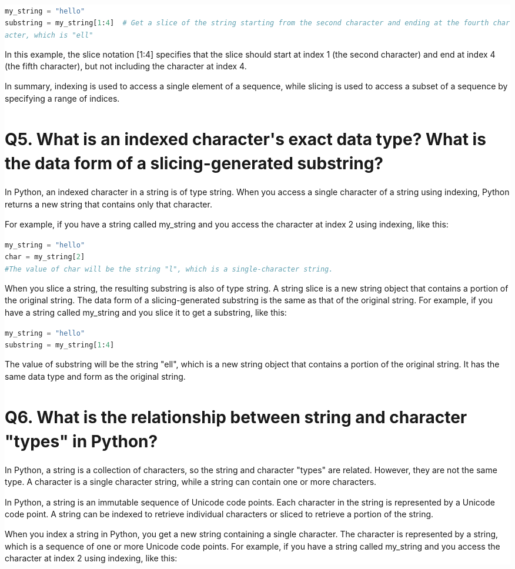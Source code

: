 
```python
my_string = "hello"
substring = my_string[1:4]  # Get a slice of the string starting from the second character and ending at the fourth character, which is "ell"
```

In this example, the slice notation [1:4] specifies that the slice should start at index 1 (the second character) and end at index 4 (the fifth character), but not including the character at index 4.

In summary, indexing is used to access a single element of a sequence, while slicing is used to access a subset of a sequence by specifying a range of indices.

# Q5. What is an indexed character&#39;s exact data type? What is the data form of a slicing-generated substring?

In Python, an indexed character in a string is of type string. When you access a single character of a string using indexing, Python returns a new string that contains only that character.

For example, if you have a string called my_string and you access the character at index 2 using indexing, like this:


```python
my_string = "hello"
char = my_string[2]
#The value of char will be the string "l", which is a single-character string.
```

When you slice a string, the resulting substring is also of type string. A string slice is a new string object that contains a portion of the original string. The data form of a slicing-generated substring is the same as that of the original string. For example, if you have a string called my_string and you slice it to get a substring, like this:


```python
my_string = "hello"
substring = my_string[1:4]

```

The value of substring will be the string "ell", which is a new string object that contains a portion of the original string. It has the same data type and form as the original string.

# Q6. What is the relationship between string and character &quot;types&quot; in Python?

In Python, a string is a collection of characters, so the string and character "types" are related. However, they are not the same type. A character is a single character string, while a string can contain one or more characters.

In Python, a string is an immutable sequence of Unicode code points. Each character in the string is represented by a Unicode code point. A string can be indexed to retrieve individual characters or sliced to retrieve a portion of the string.

When you index a string in Python, you get a new string containing a single character. The character is represented by a string, which is a sequence of one or more Unicode code points. For example, if you have a string called my_string and you access the character at index 2 using indexing, like this:
